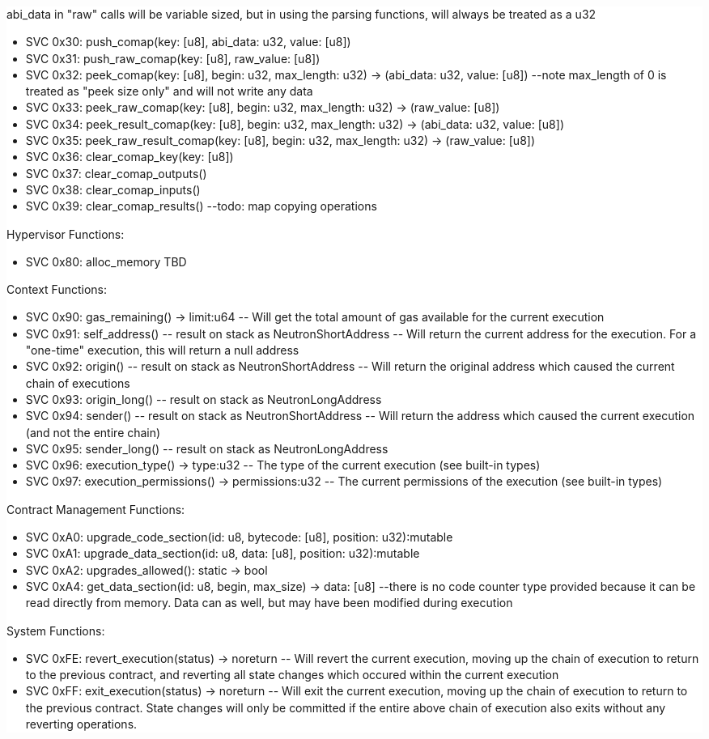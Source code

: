 abi_data in "raw" calls will be variable sized, but in using the parsing functions, will always be treated as a u32

* SVC 0x30: push_comap(key: [u8], abi_data: u32, value: [u8])
* SVC 0x31: push_raw_comap(key: [u8], raw_value: [u8])
* SVC 0x32: peek_comap(key: [u8], begin: u32, max_length: u32) -> (abi_data: u32, value: [u8]) --note max_length of 0 is treated as "peek size only" and will not write any data
* SVC 0x33: peek_raw_comap(key: [u8], begin: u32, max_length: u32) -> (raw_value: [u8])
* SVC 0x34: peek_result_comap(key: [u8], begin: u32, max_length: u32) -> (abi_data: u32, value: [u8])
* SVC 0x35: peek_raw_result_comap(key: [u8], begin: u32, max_length: u32) -> (raw_value: [u8])
* SVC 0x36: clear_comap_key(key: [u8])
* SVC 0x37: clear_comap_outputs()
* SVC 0x38: clear_comap_inputs()
* SVC 0x39: clear_comap_results()
--todo: map copying operations

Hypervisor Functions:

* SVC 0x80: alloc_memory TBD

Context Functions:

* SVC 0x90: gas_remaining() -> limit:u64 -- Will get the total amount of gas available for the current execution
* SVC 0x91: self_address() -- result on stack as NeutronShortAddress -- Will return the current address for the execution. For a "one-time" execution, this will return a null address
* SVC 0x92: origin() -- result on stack as NeutronShortAddress -- Will return the original address which caused the current chain of executions
* SVC 0x93: origin_long() -- result on stack as NeutronLongAddress
* SVC 0x94: sender() -- result on stack as NeutronShortAddress -- Will return the address which caused the current execution (and not the entire chain)
* SVC 0x95: sender_long() -- result on stack as NeutronLongAddress
* SVC 0x96: execution_type() -> type:u32 -- The type of the current execution (see built-in types)
* SVC 0x97: execution_permissions() -> permissions:u32 -- The current permissions of the execution (see built-in types)

Contract Management Functions:

* SVC 0xA0: upgrade_code_section(id: u8, bytecode: [u8], position: u32):mutable
* SVC 0xA1: upgrade_data_section(id: u8, data: [u8], position: u32):mutable
* SVC 0xA2: upgrades_allowed(): static -> bool
* SVC 0xA4: get_data_section(id: u8, begin, max_size) -> data: [u8] --there is no code counter type provided because it can be read directly from memory. Data can as well, but may have been modified during execution


System Functions:

* SVC 0xFE: revert_execution(status) -> noreturn -- Will revert the current execution, moving up the chain of execution to return to the previous contract, and reverting all state changes which occured within the current execution
* SVC 0xFF: exit_execution(status) -> noreturn -- Will exit the current execution, moving up the chain of execution to return to the previous contract. State changes will only be committed if the entire above chain of execution also exits without any reverting operations. 
